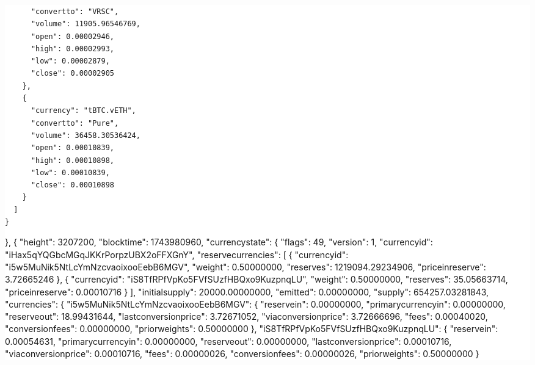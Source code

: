           "convertto": "VRSC",
          "volume": 11905.96546769,
          "open": 0.00002946,
          "high": 0.00002993,
          "low": 0.00002879,
          "close": 0.00002905
        },
        {
          "currency": "tBTC.vETH",
          "convertto": "Pure",
          "volume": 36458.30536424,
          "open": 0.00010839,
          "high": 0.00010898,
          "low": 0.00010839,
          "close": 0.00010898
        }
      ]
    }
  },
  {
    "height": 3207200,
    "blocktime": 1743980960,
    "currencystate": {
      "flags": 49,
      "version": 1,
      "currencyid": "iHax5qYQGbcMGqJKKrPorpzUBX2oFFXGnY",
      "reservecurrencies": [
        {
          "currencyid": "i5w5MuNik5NtLcYmNzcvaoixooEebB6MGV",
          "weight": 0.50000000,
          "reserves": 1219094.29234906,
          "priceinreserve": 3.72665246
        },
        {
          "currencyid": "iS8TfRPfVpKo5FVfSUzfHBQxo9KuzpnqLU",
          "weight": 0.50000000,
          "reserves": 35.05663714,
          "priceinreserve": 0.00010716
        }
      ],
      "initialsupply": 20000.00000000,
      "emitted": 0.00000000,
      "supply": 654257.03281843,
      "currencies": {
        "i5w5MuNik5NtLcYmNzcvaoixooEebB6MGV": {
          "reservein": 0.00000000,
          "primarycurrencyin": 0.00000000,
          "reserveout": 18.99431644,
          "lastconversionprice": 3.72671052,
          "viaconversionprice": 3.72666696,
          "fees": 0.00040020,
          "conversionfees": 0.00000000,
          "priorweights": 0.50000000
        },
        "iS8TfRPfVpKo5FVfSUzfHBQxo9KuzpnqLU": {
          "reservein": 0.00054631,
          "primarycurrencyin": 0.00000000,
          "reserveout": 0.00000000,
          "lastconversionprice": 0.00010716,
          "viaconversionprice": 0.00010716,
          "fees": 0.00000026,
          "conversionfees": 0.00000026,
          "priorweights": 0.50000000
        }